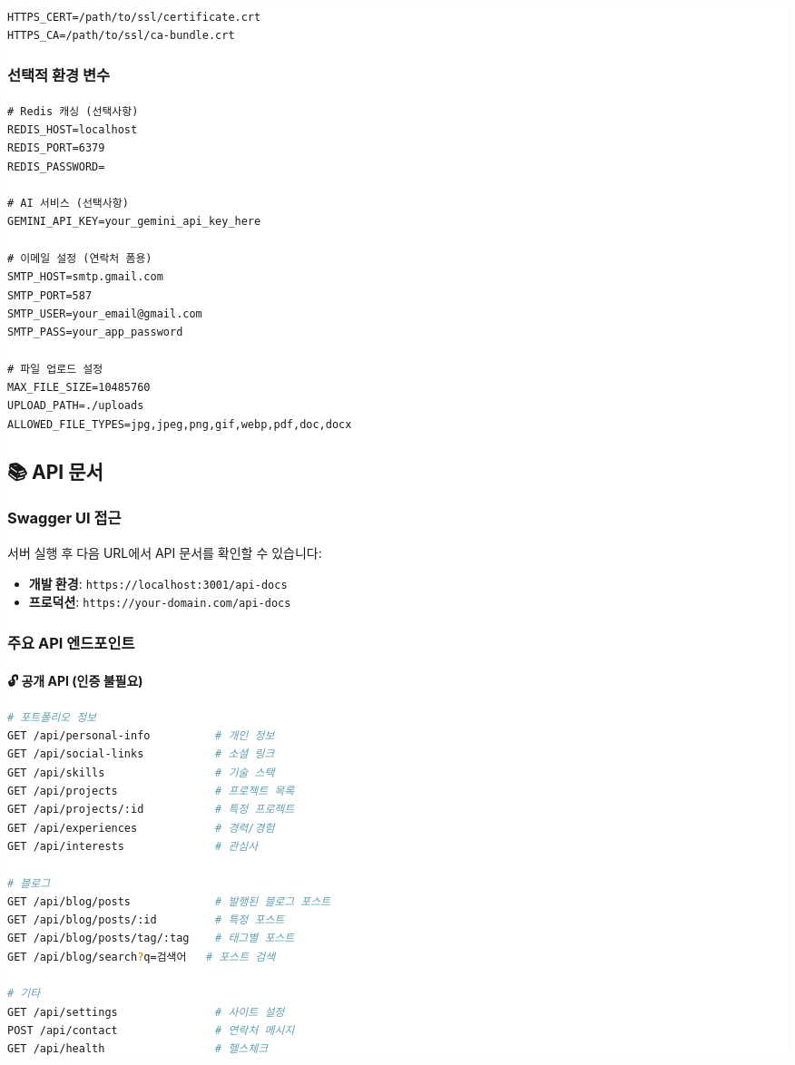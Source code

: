 ```env
HTTPS_CERT=/path/to/ssl/certificate.crt
HTTPS_CA=/path/to/ssl/ca-bundle.crt
```

### **선택적 환경 변수**

```env
# Redis 캐싱 (선택사항)
REDIS_HOST=localhost
REDIS_PORT=6379
REDIS_PASSWORD=

# AI 서비스 (선택사항)
GEMINI_API_KEY=your_gemini_api_key_here

# 이메일 설정 (연락처 폼용)
SMTP_HOST=smtp.gmail.com
SMTP_PORT=587
SMTP_USER=your_email@gmail.com
SMTP_PASS=your_app_password

# 파일 업로드 설정
MAX_FILE_SIZE=10485760
UPLOAD_PATH=./uploads
ALLOWED_FILE_TYPES=jpg,jpeg,png,gif,webp,pdf,doc,docx
```

## 📚 API 문서

### **Swagger UI 접근**

서버 실행 후 다음 URL에서 API 문서를 확인할 수 있습니다:

- **개발 환경**: `https://localhost:3001/api-docs`
- **프로덕션**: `https://your-domain.com/api-docs`

### **주요 API 엔드포인트**

#### **🔓 공개 API (인증 불필요)**

```bash
# 포트폴리오 정보
GET /api/personal-info          # 개인 정보
GET /api/social-links           # 소셜 링크
GET /api/skills                 # 기술 스택
GET /api/projects               # 프로젝트 목록
GET /api/projects/:id           # 특정 프로젝트
GET /api/experiences            # 경력/경험
GET /api/interests              # 관심사

# 블로그
GET /api/blog/posts             # 발행된 블로그 포스트
GET /api/blog/posts/:id         # 특정 포스트
GET /api/blog/posts/tag/:tag    # 태그별 포스트
GET /api/blog/search?q=검색어   # 포스트 검색

# 기타
GET /api/settings               # 사이트 설정
POST /api/contact               # 연락처 메시지
GET /api/health                 # 헬스체크
```
